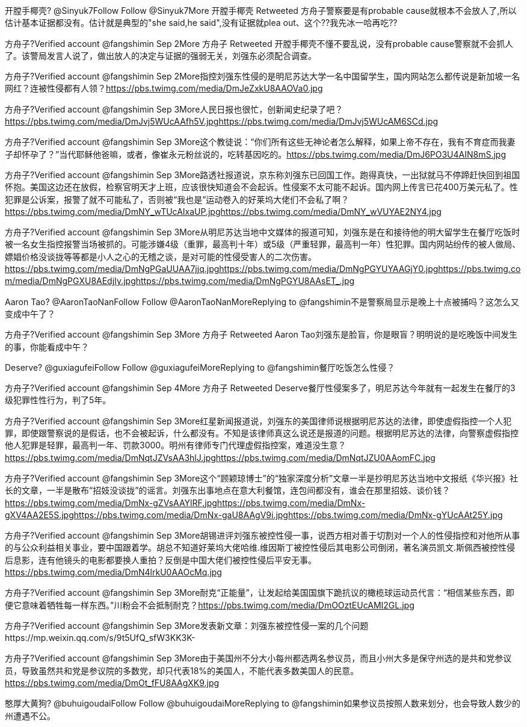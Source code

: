 开膛手椰壳? @Sinyuk7Follow Follow @Sinyuk7More 开膛手椰壳 Retweeted 方舟子警察要是有probable cause就根本不会放人了,所以估计基本证据都没有。估计就是典型的"she said,he said",没有证据就plea out、这个??我先冰一哈再吃??

方舟子?Verified account @fangshimin Sep 2More 方舟子 Retweeted 开膛手椰壳不懂不要乱说，没有probable cause警察就不会抓人了。该警局发言人说了，做出放人的决定与证据的强弱无关，刘强东必须配合调查。

方舟子?Verified account @fangshimin Sep 2More指控刘强东性侵的是明尼苏达大学一名中国留学生，国内网站怎么都传说是新加坡一名网红？连被性侵都有人领？https://pbs.twimg.com/media/DmJeZxkU8AAOVa0.jpg

方舟子?Verified account @fangshimin Sep 3More人民日报也很忙，创新闻史纪录了吧？https://pbs.twimg.com/media/DmJvj5WUcAAfh5V.jpghttps://pbs.twimg.com/media/DmJvj5WUcAM6SCd.jpg

方舟子?Verified account @fangshimin Sep 3More这个教徒说：“你们所有这些无神论者怎么解释，如果上帝不存在，我有不育症而我妻子却怀孕了？”当代耶稣他爸嘛，或者，像崔永元粉丝说的，吃转基因吃的。https://pbs.twimg.com/media/DmJ6PO3U4AIN8mS.jpg

方舟子?Verified account @fangshimin Sep 3More路透社报道说，京东称刘强东已回国工作。跑得真快，一出狱就马不停蹄赶快回到祖国怀抱。美国这边还在放假，检察官明天才上班，应该很快知道会不会起诉。性侵案不太可能不起诉。国内网上传言已花400万美元私了。性犯罪是公诉案，报警了就不可能私了，否则被“我也是”运动卷入的好莱坞大佬们不会私了啊？https://pbs.twimg.com/media/DmNY_wTUcAIxaUP.jpghttps://pbs.twimg.com/media/DmNY_wVUYAE2NY4.jpg

方舟子?Verified account @fangshimin Sep 3More从明尼苏达当地中文媒体的报道可知，刘强东是在和接待他的明大留学生在餐厅吃饭时被一名女生指控报警当场被抓的。可能涉嫌4级（重罪，最高判十年）或5级（严重轻罪，最高判一年）性犯罪。国内网站纷传的被人做局、嫖娼价格没谈拢等等都是小人之心的无稽之谈，是对可能的性侵受害人的二次伤害。https://pbs.twimg.com/media/DmNgPGaUUAA7jjq.jpghttps://pbs.twimg.com/media/DmNgPGYUYAAGjY0.jpghttps://pbs.twimg.com/media/DmNgPGXU8AEdjIy.jpghttps://pbs.twimg.com/media/DmNgPGYU8AAsET_.jpg

Aaron Tao? @AaronTaoNanFollow Follow @AaronTaoNanMoreReplying to @fangshimin不是警察局显示是晚上十点被捕吗？这怎么又变成中午了？

方舟子?Verified account @fangshimin Sep 3More 方舟子 Retweeted Aaron Tao刘强东是脸盲，你是眼盲？明明说的是吃晚饭中间发生的事，你能看成中午？

Deserve? @guxiagufeiFollow Follow @guxiagufeiMoreReplying to @fangshimin餐厅吃饭怎么性侵？

方舟子?Verified account @fangshimin Sep 4More 方舟子 Retweeted Deserve餐厅性侵案多了，明尼苏达今年就有一起发生在餐厅的3级犯罪性性行为，判了5年。

方舟子?Verified account @fangshimin Sep 3More红星新闻报道说，刘强东的美国律师说根据明尼苏达的法律，即使虚假指控一个人犯罪，即使跟警察说的是假话，也不会被起诉，什么都没有。不知是该律师真这么说还是报道的问题。根据明尼苏达的法律，向警察虚假指控他人犯罪是轻罪，最高判一年、罚款3000。明州有律师专门代理虚假指控案，难道没生意？https://pbs.twimg.com/media/DmNqtJZVsAA3hlJ.jpghttps://pbs.twimg.com/media/DmNqtJZU0AAomFC.jpg

方舟子?Verified account @fangshimin Sep 3More这个“顾颖琼博士”的“独家深度分析”文章一半是抄明尼苏达当地中文报纸《华兴报》社长的文章，一半是散布“招妓没谈拢”的谣言。刘强东出事地点在意大利餐馆，连包间都没有，谁会在那里招妓、谈价钱？https://pbs.twimg.com/media/DmNx-gZVsAAYlRF.jpghttps://pbs.twimg.com/media/DmNx-gXV4AA2E5S.jpghttps://pbs.twimg.com/media/DmNx-gaU8AAgV9i.jpghttps://pbs.twimg.com/media/DmNx-gYUcAAt25Y.jpg

方舟子?Verified account @fangshimin Sep 3More胡锡进评刘强东被控性侵一事，说西方相对善于切割对一个人的性侵指控和对他所从事的与公众利益相关事业，要中国跟着学。胡总不知道好莱坞大佬哈维.维因斯丁被控性侵后其电影公司倒闭，著名演员凯文.斯佩西被控性侵后息影，连有他镜头的电影都要换人重拍？反倒是中国大佬们被控性侵后平安无事。https://pbs.twimg.com/media/DmN4lrkU0AAOcMq.jpg

方舟子?Verified account @fangshimin Sep 3More耐克“正能量”，让发起给美国国旗下跪抗议的橄榄球运动员代言：“相信某些东西，即便它意味着牺牲每一样东西。”川粉会不会抵制耐克？https://pbs.twimg.com/media/DmOOztEUcAMI2GL.jpg

方舟子?Verified account @fangshimin Sep 3More发表新文章：刘强东被控性侵一案的几个问题https://mp.weixin.qq.com/s/9t5UfQ_sfW3KK3K-

方舟子?Verified account @fangshimin Sep 3More由于美国州不分大小每州都选两名参议员，而且小州大多是保守州选的是共和党参议员，导致虽然共和党是参议院的多数党，却只代表18%的美国人，不能代表多数美国人的民意。https://pbs.twimg.com/media/DmOt_fFU8AAgXK9.jpg

憨厚大黄狗? @buhuigoudaiFollow Follow @buhuigoudaiMoreReplying to @fangshimin如果参议员按照人数来划分，也会导致人数少的州遭遇不公。
